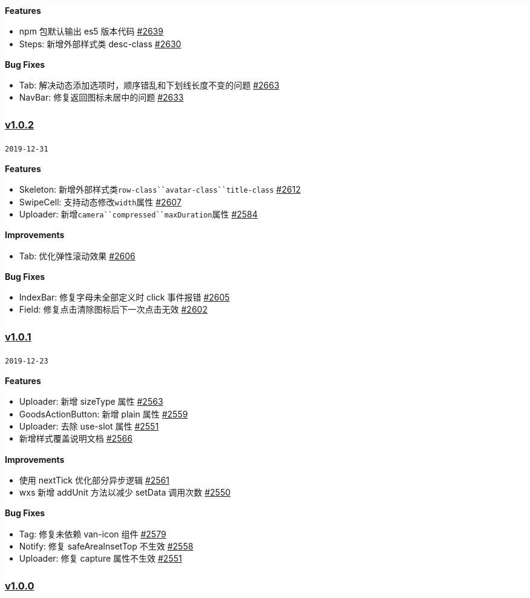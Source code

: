 **Features**

- npm 包默认输出 es5 版本代码 [\#2639](https://github.com/vant-ui/vant-weapp/pull/2639)
- Steps: 新增外部样式类 desc-class [\#2630](https://github.com/vant-ui/vant-weapp/pull/2630)

**Bug Fixes**

- Tab: 解决动态添加选项时，顺序错乱和下划线长度不变的问题 [\#2663](https://github.com/vant-ui/vant-weapp/pull/2663)
- NavBar: 修复返回图标未居中的问题 [\#2633](https://github.com/vant-ui/vant-weapp/pull/2633)

### [v1.0.2](https://github.com/vant-ui/vant-weapp/tree/v1.0.2)

`2019-12-31`

**Features**

- Skeleton: 新增外部样式类` row-class``avatar-class``title-class ` [\#2612](https://github.com/vant-ui/vant-weapp/pull/2612)
- SwipeCell: 支持动态修改`width`属性 [\#2607](https://github.com/vant-ui/vant-weapp/pull/2607)
- Uploader: 新增` camera``compressed``maxDuration `属性 [\#2584](https://github.com/vant-ui/vant-weapp/pull/2584)

**Improvements**

- Tab: 优化弹性滚动效果 [\#2606](https://github.com/vant-ui/vant-weapp/pull/2606)

**Bug Fixes**

- IndexBar: 修复字母未全部定义时 click 事件报错 [\#2605](https://github.com/vant-ui/vant-weapp/pull/2605)
- Field: 修复点击清除图标后下一次点击无效 [\#2602](https://github.com/vant-ui/vant-weapp/pull/2602)

### [v1.0.1](https://github.com/vant-ui/vant-weapp/tree/v1.0.1)

`2019-12-23`

**Features**

- Uploader: 新增 sizeType 属性 [\#2563](https://github.com/vant-ui/vant-weapp/pull/2563)
- GoodsActionButton: 新增 plain 属性 [\#2559](https://github.com/vant-ui/vant-weapp/pull/2559)
- Uploader: 去除 use-slot 属性 [\#2551](https://github.com/vant-ui/vant-weapp/pull/2551)
- 新增样式覆盖说明文档 [\#2566](https://github.com/vant-ui/vant-weapp/pull/2566)

**Improvements**

- 使用 nextTick 优化部分异步逻辑 [\#2561](https://github.com/vant-ui/vant-weapp/pull/2561)
- wxs 新增 addUnit 方法以减少 setData 调用次数 [\#2550](https://github.com/vant-ui/vant-weapp/pull/2550)

**Bug Fixes**

- Tag: 修复未依赖 van-icon 组件 [\#2579](https://github.com/vant-ui/vant-weapp/pull/2579)
- Notify: 修复 safeAreaInsetTop 不生效 [\#2558](https://github.com/vant-ui/vant-weapp/pull/2558)
- Uploader: 修复 capture 属性不生效 [\#2551](https://github.com/vant-ui/vant-weapp/pull/2551)

### [v1.0.0](https://github.com/vant-ui/vant-weapp/tree/v1.0.0)
